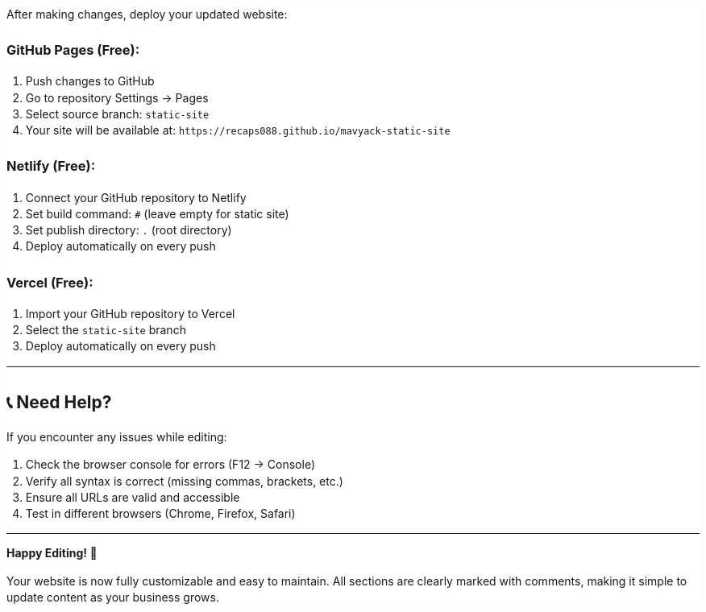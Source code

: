 After making changes, deploy your updated website:

### **GitHub Pages** (Free):
1. Push changes to GitHub
2. Go to repository Settings → Pages
3. Select source branch: `static-site`
4. Your site will be available at: `https://recaps088.github.io/mavyack-static-site`

### **Netlify** (Free):
1. Connect your GitHub repository to Netlify
2. Set build command: `#` (leave empty for static site)
3. Set publish directory: `.` (root directory)
4. Deploy automatically on every push

### **Vercel** (Free):
1. Import your GitHub repository to Vercel
2. Select the `static-site` branch
3. Deploy automatically on every push

---

## 📞 **Need Help?**

If you encounter any issues while editing:
1. Check the browser console for errors (F12 → Console)
2. Verify all syntax is correct (missing commas, brackets, etc.)
3. Ensure all URLs are valid and accessible
4. Test in different browsers (Chrome, Firefox, Safari)

---

**Happy Editing! 🎉**

Your website is now fully customizable and easy to maintain. All sections are clearly marked with comments, making it simple to update content as your business grows.